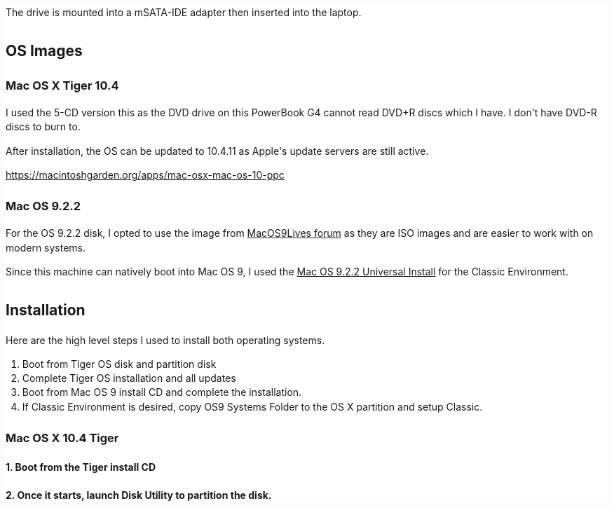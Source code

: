 The drive is mounted into a mSATA-IDE adapter then inserted into the laptop.

## OS Images

### Mac OS X Tiger 10.4

I used the 5-CD version this as the DVD drive on this PowerBook G4 cannot read DVD+R discs which I have. I don't have DVD-R discs to burn to.

After installation, the OS can be updated to 10.4.11 as Apple's update servers are still active.

https://macintoshgarden.org/apps/mac-osx-mac-os-10-ppc

### Mac OS 9.2.2

For the OS 9.2.2 disk, I opted to use the image from [MacOS9Lives forum](http://macos9lives.com/smforum/index.php/topic,4366.0.html) as they are ISO images and are easier to work with on modern systems.

Since this machine can natively boot into Mac OS 9, I used the [Mac OS 9.2.2 Universal Install](http://macos9lives.com/smforum/index.php/topic,2109.0.html) for the Classic Environment.

## Installation

Here are the high level steps I used to install both operating systems.

1. Boot from Tiger OS disk and partition disk
2. Complete Tiger OS installation and all updates
3. Boot from Mac OS 9 install CD and complete the installation.
5. If Classic Environment is desired, copy OS9 Systems Folder to the OS X partition and setup Classic.

### Mac OS X 10.4 Tiger

#### 1. Boot from the Tiger install CD

#### 2. Once it starts, launch Disk Utility to partition the disk.
